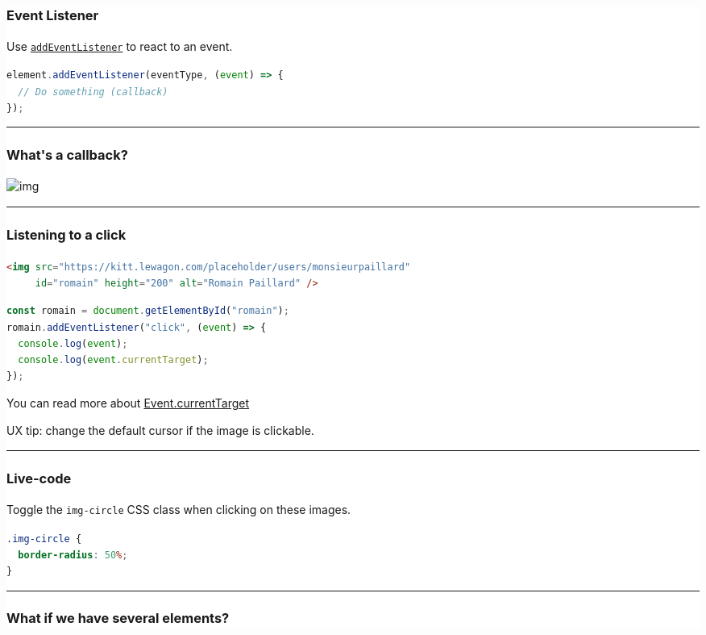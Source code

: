 
### Event Listener

Use [`addEventListener`](https://developer.mozilla.org/en-US/docs/Web/API/EventTarget/addEventListener) to react to an event.

```js
element.addEventListener(eventType, (event) => {
  // Do something (callback)
});
```

---

### What's a callback?

![img](https://github.com/lewagon/china-product/raw/master/02-javascript/slides/dom-events/hollywood_principle-b1f66847502a940420e4a275691f811652a60ea31a87f5fa4eb5cfaf96e22ce8.png)

---

### Listening to a click

```html
<img src="https://kitt.lewagon.com/placeholder/users/monsieurpaillard"
     id="romain" height="200" alt="Romain Paillard" />
```
```js
const romain = document.getElementById("romain");
romain.addEventListener("click", (event) => {
  console.log(event);
  console.log(event.currentTarget);
});
```



You can read more about [Event.currentTarget](https://developer.mozilla.org/en-US/docs/Web/API/Event/currentTarget)

UX tip: change the default cursor if the image is clickable.

---

### Live-code

Toggle the `img-circle` CSS class when clicking on these images.

```css
.img-circle {
  border-radius: 50%;
}
```

---

### What if we have several elements?
